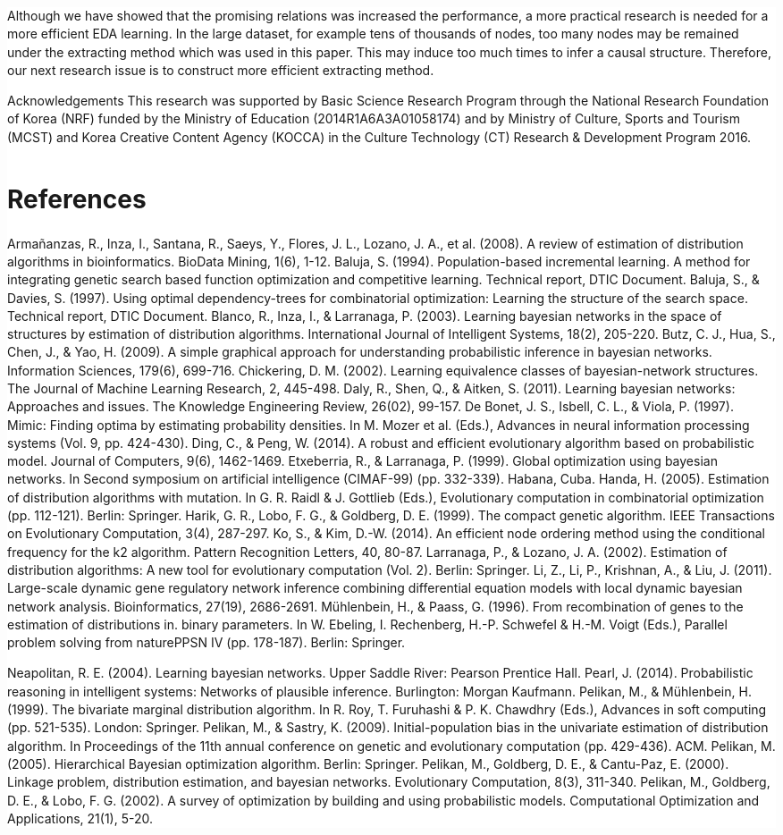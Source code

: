 Although we have showed that the promising relations was increased the performance, a more practical research is needed for a more efficient EDA learning. In the large dataset, for example tens of thousands of nodes, too many nodes may be remained under the extracting method which was used in this paper. This may induce too much times to infer a causal structure. Therefore, our next research issue is to construct more efficient extracting method.

Acknowledgements This research was supported by Basic Science Research Program through the National Research Foundation of Korea (NRF) funded by the Ministry of Education (2014R1A6A3A01058174) and by Ministry of Culture, Sports and Tourism (MCST) and Korea Creative Content Agency (KOCCA) in the Culture Technology (CT) Research \& Development Program 2016.

# References 

Armañanzas, R., Inza, I., Santana, R., Saeys, Y., Flores, J. L., Lozano, J. A., et al. (2008). A review of estimation of distribution algorithms in bioinformatics. BioData Mining, 1(6), 1-12.
Baluja, S. (1994). Population-based incremental learning. A method for integrating genetic search based function optimization and competitive learning. Technical report, DTIC Document.
Baluja, S., \& Davies, S. (1997). Using optimal dependency-trees for combinatorial optimization: Learning the structure of the search space. Technical report, DTIC Document.
Blanco, R., Inza, I., \& Larranaga, P. (2003). Learning bayesian networks in the space of structures by estimation of distribution algorithms. International Journal of Intelligent Systems, 18(2), 205-220.
Butz, C. J., Hua, S., Chen, J., \& Yao, H. (2009). A simple graphical approach for understanding probabilistic inference in bayesian networks. Information Sciences, 179(6), 699-716.
Chickering, D. M. (2002). Learning equivalence classes of bayesian-network structures. The Journal of Machine Learning Research, 2, 445-498.
Daly, R., Shen, Q., \& Aitken, S. (2011). Learning bayesian networks: Approaches and issues. The Knowledge Engineering Review, 26(02), 99-157.
De Bonet, J. S., Isbell, C. L., \& Viola, P. (1997). Mimic: Finding optima by estimating probability densities. In M. Mozer et al. (Eds.), Advances in neural information processing systems (Vol. 9, pp. 424-430).
Ding, C., \& Peng, W. (2014). A robust and efficient evolutionary algorithm based on probabilistic model. Journal of Computers, 9(6), 1462-1469.
Etxeberria, R., \& Larranaga, P. (1999). Global optimization using bayesian networks. In Second symposium on artificial intelligence (CIMAF-99) (pp. 332-339). Habana, Cuba.
Handa, H. (2005). Estimation of distribution algorithms with mutation. In G. R. Raidl \& J. Gottlieb (Eds.), Evolutionary computation in combinatorial optimization (pp. 112-121). Berlin: Springer.
Harik, G. R., Lobo, F. G., \& Goldberg, D. E. (1999). The compact genetic algorithm. IEEE Transactions on Evolutionary Computation, 3(4), 287-297.
Ko, S., \& Kim, D.-W. (2014). An efficient node ordering method using the conditional frequency for the k2 algorithm. Pattern Recognition Letters, 40, 80-87.
Larranaga, P., \& Lozano, J. A. (2002). Estimation of distribution algorithms: A new tool for evolutionary computation (Vol. 2). Berlin: Springer.
Li, Z., Li, P., Krishnan, A., \& Liu, J. (2011). Large-scale dynamic gene regulatory network inference combining differential equation models with local dynamic bayesian network analysis. Bioinformatics, 27(19), 2686-2691.
Mühlenbein, H., \& Paass, G. (1996). From recombination of genes to the estimation of distributions in. binary parameters. In W. Ebeling, I. Rechenberg, H.-P. Schwefel \& H.-M. Voigt (Eds.), Parallel problem solving from naturePPSN IV (pp. 178-187). Berlin: Springer.

Neapolitan, R. E. (2004). Learning bayesian networks. Upper Saddle River: Pearson Prentice Hall.
Pearl, J. (2014). Probabilistic reasoning in intelligent systems: Networks of plausible inference. Burlington: Morgan Kaufmann.
Pelikan, M., \& Mühlenbein, H. (1999). The bivariate marginal distribution algorithm. In R. Roy, T. Furuhashi \& P. K. Chawdhry (Eds.), Advances in soft computing (pp. 521-535). London: Springer.
Pelikan, M., \& Sastry, K. (2009). Initial-population bias in the univariate estimation of distribution algorithm. In Proceedings of the 11th annual conference on genetic and evolutionary computation (pp. 429-436). ACM.
Pelikan, M. (2005). Hierarchical Bayesian optimization algorithm. Berlin: Springer.
Pelikan, M., Goldberg, D. E., \& Cantu-Paz, E. (2000). Linkage problem, distribution estimation, and bayesian networks. Evolutionary Computation, 8(3), 311-340.
Pelikan, M., Goldberg, D. E., \& Lobo, F. G. (2002). A survey of optimization by building and using probabilistic models. Computational Optimization and Applications, 21(1), 5-20.